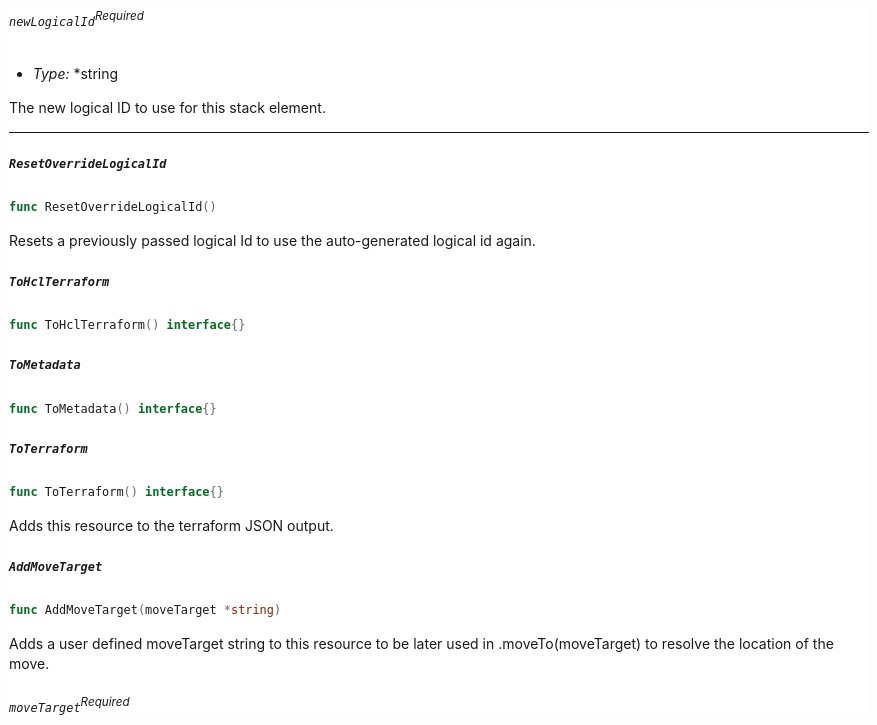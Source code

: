###### `newLogicalId`<sup>Required</sup> <a name="newLogicalId" id="rhizo-co-terraform-provider-oci.functionsApplication.FunctionsApplication.overrideLogicalId.parameter.newLogicalId"></a>

- *Type:* *string

The new logical ID to use for this stack element.

---

##### `ResetOverrideLogicalId` <a name="ResetOverrideLogicalId" id="rhizo-co-terraform-provider-oci.functionsApplication.FunctionsApplication.resetOverrideLogicalId"></a>

```go
func ResetOverrideLogicalId()
```

Resets a previously passed logical Id to use the auto-generated logical id again.

##### `ToHclTerraform` <a name="ToHclTerraform" id="rhizo-co-terraform-provider-oci.functionsApplication.FunctionsApplication.toHclTerraform"></a>

```go
func ToHclTerraform() interface{}
```

##### `ToMetadata` <a name="ToMetadata" id="rhizo-co-terraform-provider-oci.functionsApplication.FunctionsApplication.toMetadata"></a>

```go
func ToMetadata() interface{}
```

##### `ToTerraform` <a name="ToTerraform" id="rhizo-co-terraform-provider-oci.functionsApplication.FunctionsApplication.toTerraform"></a>

```go
func ToTerraform() interface{}
```

Adds this resource to the terraform JSON output.

##### `AddMoveTarget` <a name="AddMoveTarget" id="rhizo-co-terraform-provider-oci.functionsApplication.FunctionsApplication.addMoveTarget"></a>

```go
func AddMoveTarget(moveTarget *string)
```

Adds a user defined moveTarget string to this resource to be later used in .moveTo(moveTarget) to resolve the location of the move.

###### `moveTarget`<sup>Required</sup> <a name="moveTarget" id="rhizo-co-terraform-provider-oci.functionsApplication.FunctionsApplication.addMoveTarget.parameter.moveTarget"></a>
